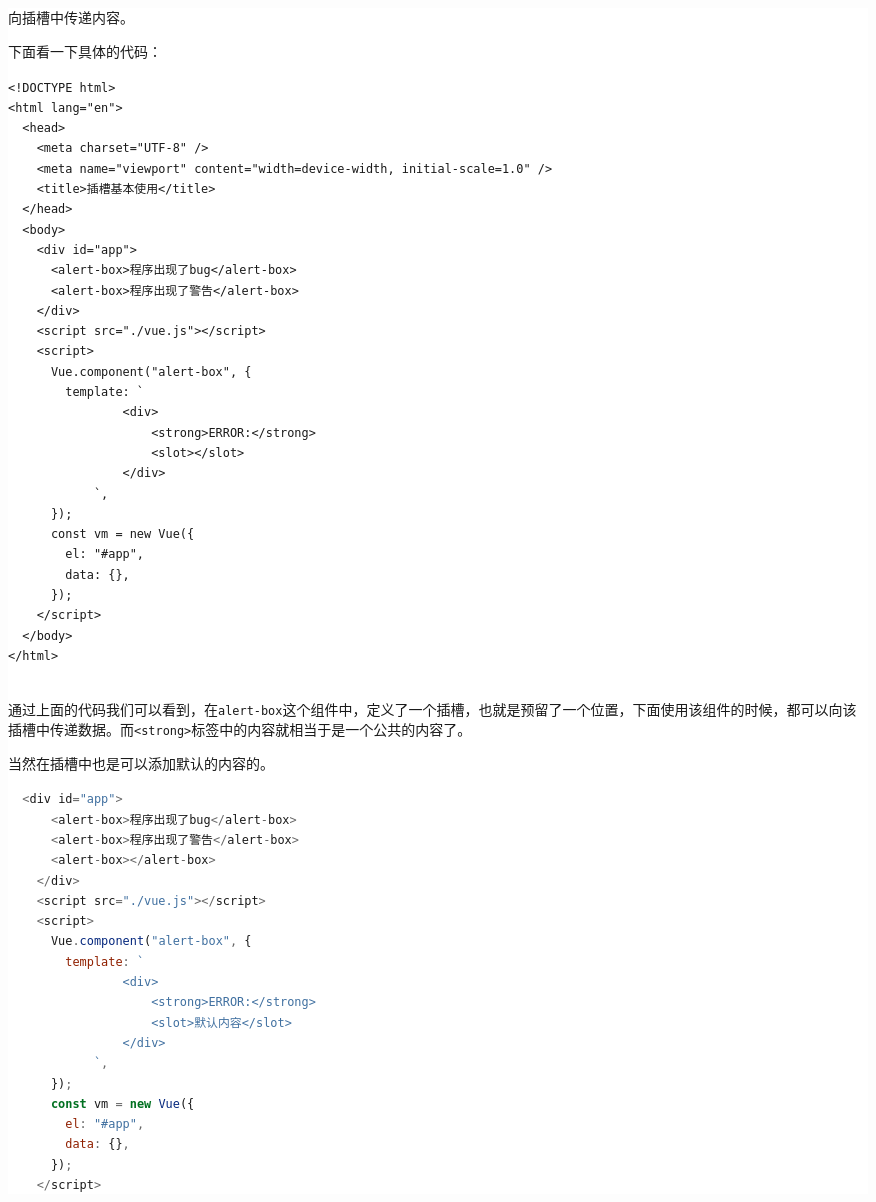 向插槽中传递内容。

下面看一下具体的代码：

```vue
<!DOCTYPE html>
<html lang="en">
  <head>
    <meta charset="UTF-8" />
    <meta name="viewport" content="width=device-width, initial-scale=1.0" />
    <title>插槽基本使用</title>
  </head>
  <body>
    <div id="app">
      <alert-box>程序出现了bug</alert-box>
      <alert-box>程序出现了警告</alert-box>
    </div>
    <script src="./vue.js"></script>
    <script>
      Vue.component("alert-box", {
        template: `
                <div>
                    <strong>ERROR:</strong>
                    <slot></slot>
                </div>    
            `,
      });
      const vm = new Vue({
        el: "#app",
        data: {},
      });
    </script>
  </body>
</html>


```

通过上面的代码我们可以看到，在`alert-box`这个组件中，定义了一个插槽，也就是预留了一个位置，下面使用该组件的时候，都可以向该插槽中传递数据。而`<strong>`标签中的内容就相当于是一个公共的内容了。

当然在插槽中也是可以添加默认的内容的。

```js
  <div id="app">
      <alert-box>程序出现了bug</alert-box>
      <alert-box>程序出现了警告</alert-box>
      <alert-box></alert-box>
    </div>
    <script src="./vue.js"></script>
    <script>
      Vue.component("alert-box", {
        template: `
                <div>
                    <strong>ERROR:</strong>
                    <slot>默认内容</slot>
                </div>    
            `,
      });
      const vm = new Vue({
        el: "#app",
        data: {},
      });
    </script>

```
